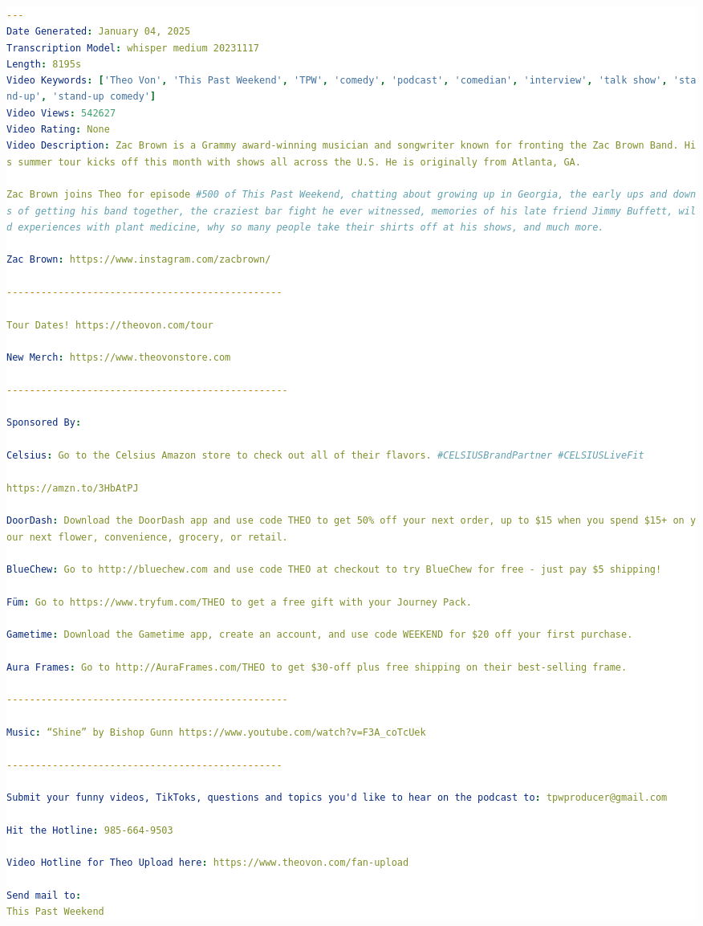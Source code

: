 ```yaml
---
Date Generated: January 04, 2025
Transcription Model: whisper medium 20231117
Length: 8195s
Video Keywords: ['Theo Von', 'This Past Weekend', 'TPW', 'comedy', 'podcast', 'comedian', 'interview', 'talk show', 'stand-up', 'stand-up comedy']
Video Views: 542627
Video Rating: None
Video Description: Zac Brown is a Grammy award-winning musician and songwriter known for fronting the Zac Brown Band. His summer tour kicks off this month with shows all across the U.S. He is originally from Atlanta, GA. 

Zac Brown joins Theo for episode #500 of This Past Weekend, chatting about growing up in Georgia, the early ups and downs of getting his band together, the craziest bar fight he ever witnessed, memories of his late friend Jimmy Buffett, wild experiences with plant medicine, why so many people take their shirts off at his shows, and much more. 

Zac Brown: https://www.instagram.com/zacbrown/

------------------------------------------------

Tour Dates! https://theovon.com/tour

New Merch: https://www.theovonstore.com

-------------------------------------------------

Sponsored By:

Celsius: Go to the Celsius Amazon store to check out all of their flavors. #CELSIUSBrandPartner #CELSIUSLiveFit 

https://amzn.to/3HbAtPJ 

DoorDash: Download the DoorDash app and use code THEO to get 50% off your next order, up to $15 when you spend $15+ on your next flower, convenience, grocery, or retail.

BlueChew: Go to http://bluechew.com and use code THEO at checkout to try BlueChew for free - just pay $5 shipping!

Füm: Go to https://www.tryfum.com/THEO to get a free gift with your Journey Pack. 

Gametime: Download the Gametime app, create an account, and use code WEEKEND for $20 off your first purchase.

Aura Frames: Go to http://AuraFrames.com/THEO to get $30-off plus free shipping on their best-selling frame. 

-------------------------------------------------

Music: “Shine” by Bishop Gunn https://www.youtube.com/watch?v=F3A_coTcUek

------------------------------------------------

Submit your funny videos, TikToks, questions and topics you'd like to hear on the podcast to: tpwproducer@gmail.com

Hit the Hotline: 985-664-9503

Video Hotline for Theo Upload here: https://www.theovon.com/fan-upload

Send mail to:
This Past Weekend
```